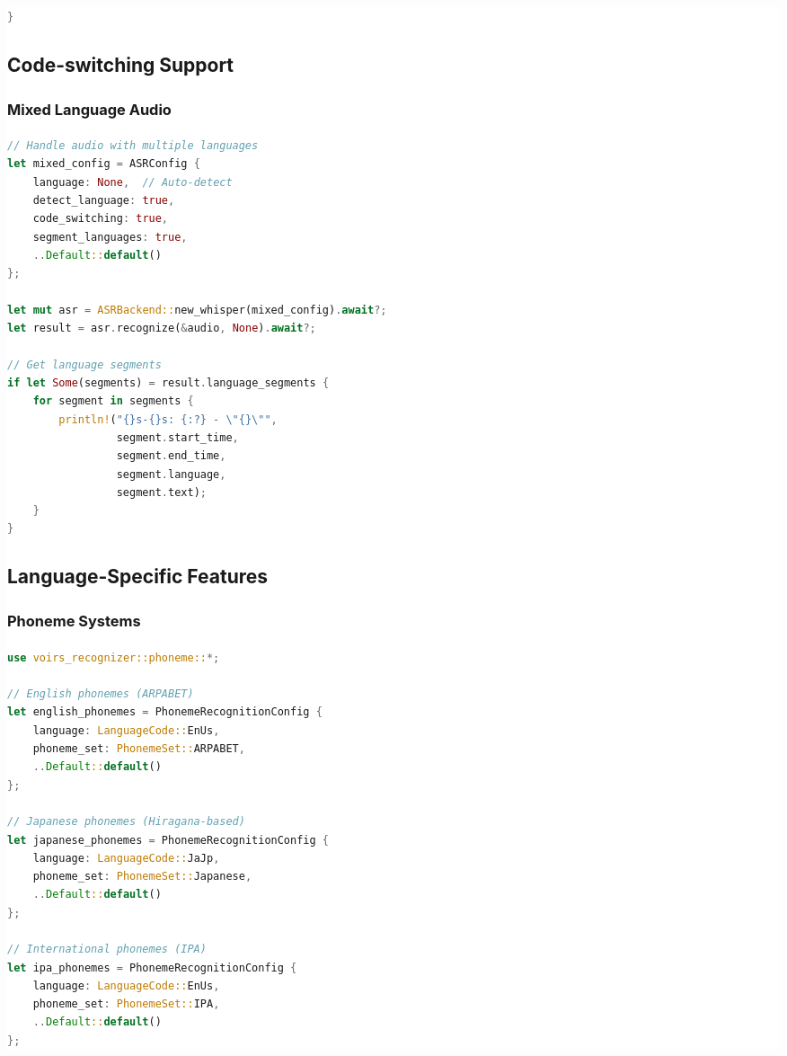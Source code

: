 ```rust
}
```

## Code-switching Support

### Mixed Language Audio

```rust
// Handle audio with multiple languages
let mixed_config = ASRConfig {
    language: None,  // Auto-detect
    detect_language: true,
    code_switching: true,
    segment_languages: true,
    ..Default::default()
};

let mut asr = ASRBackend::new_whisper(mixed_config).await?;
let result = asr.recognize(&audio, None).await?;

// Get language segments
if let Some(segments) = result.language_segments {
    for segment in segments {
        println!("{}s-{}s: {:?} - \"{}\"", 
                 segment.start_time, 
                 segment.end_time, 
                 segment.language, 
                 segment.text);
    }
}
```

## Language-Specific Features

### Phoneme Systems

```rust
use voirs_recognizer::phoneme::*;

// English phonemes (ARPABET)
let english_phonemes = PhonemeRecognitionConfig {
    language: LanguageCode::EnUs,
    phoneme_set: PhonemeSet::ARPABET,
    ..Default::default()
};

// Japanese phonemes (Hiragana-based)
let japanese_phonemes = PhonemeRecognitionConfig {
    language: LanguageCode::JaJp,
    phoneme_set: PhonemeSet::Japanese,
    ..Default::default()
};

// International phonemes (IPA)
let ipa_phonemes = PhonemeRecognitionConfig {
    language: LanguageCode::EnUs,
    phoneme_set: PhonemeSet::IPA,
    ..Default::default()
};
```
